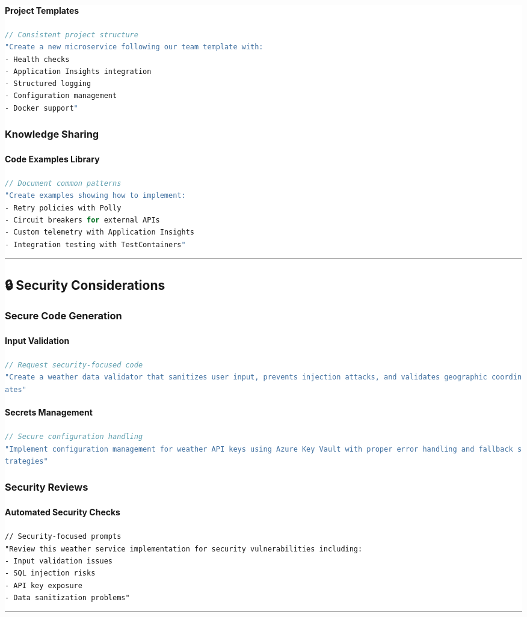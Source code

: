 #### Project Templates

```csharp
// Consistent project structure
"Create a new microservice following our team template with:
- Health checks
- Application Insights integration
- Structured logging
- Configuration management
- Docker support"
```

### Knowledge Sharing

#### Code Examples Library

```csharp
// Document common patterns
"Create examples showing how to implement:
- Retry policies with Polly
- Circuit breakers for external APIs
- Custom telemetry with Application Insights
- Integration testing with TestContainers"
```

---

## 🔒 Security Considerations

### Secure Code Generation

#### Input Validation

```csharp
// Request security-focused code
"Create a weather data validator that sanitizes user input, prevents injection attacks, and validates geographic coordinates"
```

#### Secrets Management

```csharp
// Secure configuration handling
"Implement configuration management for weather API keys using Azure Key Vault with proper error handling and fallback strategies"
```

### Security Reviews

#### Automated Security Checks

```
// Security-focused prompts
"Review this weather service implementation for security vulnerabilities including:
- Input validation issues
- SQL injection risks
- API key exposure
- Data sanitization problems"
```

---